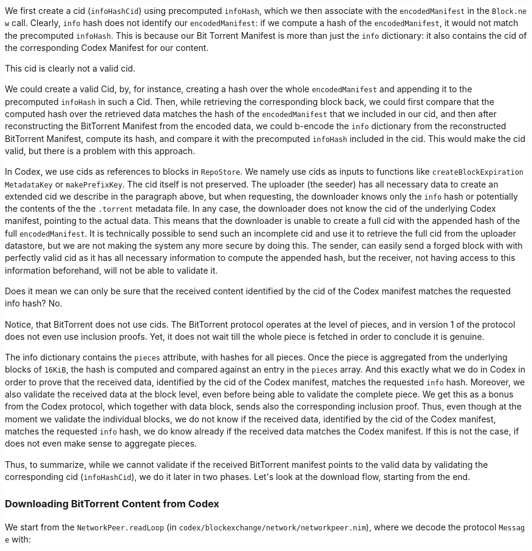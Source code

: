 We first create a cid (`infoHashCid`) using precomputed `infoHash`, which we then associate with the `encodedManifest` in the `Block.new` call. Clearly, `info` hash does not identify our `encodedManifest`: if we compute a hash of the `encodedManifest`, it would not match the precomputed `infoHash`. This is because our Bit Torrent Manifest is more than just the `info` dictionary: it also contains the cid of the corresponding Codex Manifest for our content.

This cid is clearly not a valid cid.

We could create a valid Cid, by, for instance, creating a hash over the whole `encodedManifest` and appending it to the precomputed `infoHash` in such a Cid. Then, while retrieving the corresponding block back, we could first compare that the computed hash over the retrieved data matches the hash of the `encodedManifest` that we included in our cid, and then after reconstructing the BitTorrent Manifest from the encoded data, we could b-encode the `info` dictionary from the reconstructed BitTorrent Manifest, compute its hash, and compare it with the precomputed `infoHash` included in the cid. This would make the cid valid, but there is a problem with this approach.

In Codex, we use cids as references to blocks in `RepoStore`. We namely use cids as inputs to functions like `createBlockExpirationMetadataKey` or `makePrefixKey`. The cid itself is not preserved. The uploader (the seeder) has all necessary data to create an extended cid we describe in the paragraph above, but when requesting, the downloader knows only the `info` hash or potentially the contents of the the `.torrent` metadata file. In any case, the downloader does not know the cid of the underlying Codex manifest, pointing to the actual data. This means that the downloader is unable to create a full cid with the appended hash of the full `encodedManifest`. It is technically possible to send such an incomplete cid and use it to retrieve the full cid from the uploader datastore, but we are not making the system any more secure by doing this. The sender, can easily send a forged block with with perfectly valid cid as it has all necessary information to compute the appended hash, but the receiver, not having access to this information beforehand, will not be able to validate it.

Does it mean we can only be sure that the received content identified by the cid of the Codex manifest matches the requested info hash? No.

Notice, that BitTorrent does not use cids. The BitTorrent protocol operates at the level of pieces, and in version 1 of the protocol does not even use inclusion proofs. Yet, it does not wait till the whole piece is fetched in order to conclude it is genuine.

The info dictionary contains the `pieces` attribute, with hashes for all pieces. Once the piece is aggregated from the underlying blocks of `16KiB`, the hash is computed and compared against an entry in the `pieces` array. And this exactly what we do in Codex in order to prove that the received data, identified by the cid of the Codex manifest, matches the requested `info` hash.
Moreover, we also validate the received data at the block level, even before being able to validate the complete piece. We get this as a bonus from the Codex protocol, which together with data block, sends also the corresponding inclusion proof. Thus, even though at the moment we validate the individual blocks, we do not know if the received data, identified by the cid of the Codex manifest, matches the requested `info` hash, we do know already if the received data matches the Codex manifest. If this is not the case, if does not even make sense to aggregate pieces.

Thus, to summarize, while we cannot validate if the received BitTorrent manifest points to the valid data by validating the corresponding cid (`infoHashCid`), we do it later in two phases. Let's look at the download flow, starting from the end.

### Downloading BitTorrent Content from Codex

We start from the `NetworkPeer.readLoop` (in `codex/blockexchange/network/networkpeer.nim`), where we decode the protocol `Message` with:
